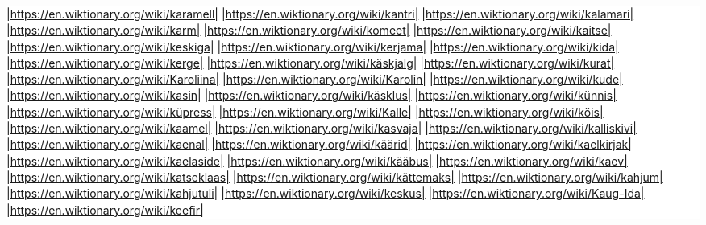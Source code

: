 |https://en.wiktionary.org/wiki/karamell|
|https://en.wiktionary.org/wiki/kantri|
|https://en.wiktionary.org/wiki/kalamari|
|https://en.wiktionary.org/wiki/karm|
|https://en.wiktionary.org/wiki/komeet|
|https://en.wiktionary.org/wiki/kaitse|
|https://en.wiktionary.org/wiki/keskiga|
|https://en.wiktionary.org/wiki/kerjama|
|https://en.wiktionary.org/wiki/kida|
|https://en.wiktionary.org/wiki/kerge|
|https://en.wiktionary.org/wiki/käskjalg|
|https://en.wiktionary.org/wiki/kurat|
|https://en.wiktionary.org/wiki/Karoliina|
|https://en.wiktionary.org/wiki/Karolin|
|https://en.wiktionary.org/wiki/kude|
|https://en.wiktionary.org/wiki/kasin|
|https://en.wiktionary.org/wiki/käsklus|
|https://en.wiktionary.org/wiki/künnis|
|https://en.wiktionary.org/wiki/küpress|
|https://en.wiktionary.org/wiki/Kalle|
|https://en.wiktionary.org/wiki/köis|
|https://en.wiktionary.org/wiki/kaamel|
|https://en.wiktionary.org/wiki/kasvaja|
|https://en.wiktionary.org/wiki/kalliskivi|
|https://en.wiktionary.org/wiki/kaenal|
|https://en.wiktionary.org/wiki/käärid|
|https://en.wiktionary.org/wiki/kaelkirjak|
|https://en.wiktionary.org/wiki/kaelaside|
|https://en.wiktionary.org/wiki/kääbus|
|https://en.wiktionary.org/wiki/kaev|
|https://en.wiktionary.org/wiki/katseklaas|
|https://en.wiktionary.org/wiki/kättemaks|
|https://en.wiktionary.org/wiki/kahjum|
|https://en.wiktionary.org/wiki/kahjutuli|
|https://en.wiktionary.org/wiki/keskus|
|https://en.wiktionary.org/wiki/Kaug-Ida|
|https://en.wiktionary.org/wiki/keefir|